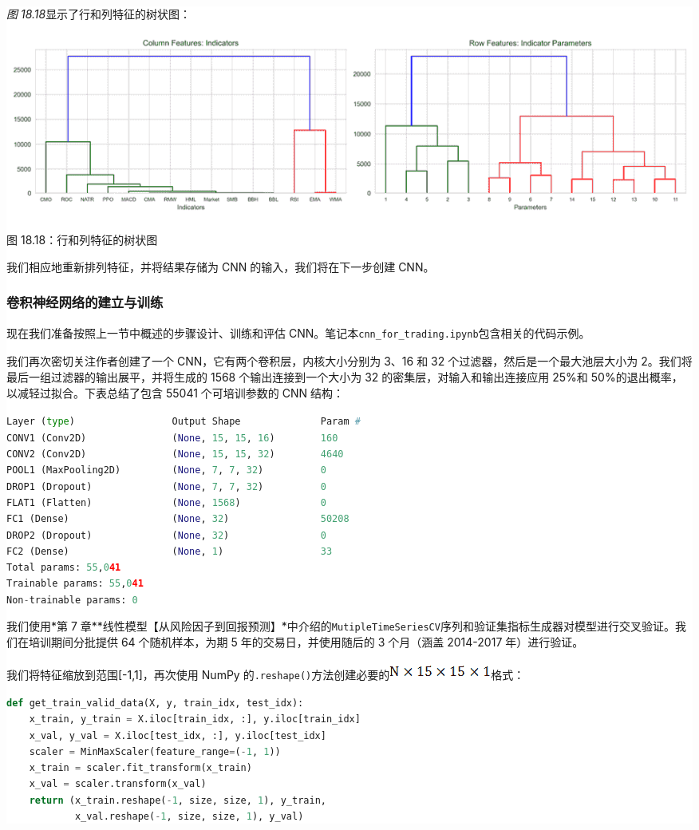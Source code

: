 *图 18.18*显示了行和列特征的树状图：

![](img/B15439_18_18.png)

图 18.18：行和列特征的树状图

我们相应地重新排列特征，并将结果存储为 CNN 的输入，我们将在下一步创建 CNN。

### 卷积神经网络的建立与训练

现在我们准备按照上一节中概述的步骤设计、训练和评估 CNN。笔记本`cnn_for_trading.ipynb`包含相关的代码示例。

我们再次密切关注作者创建了一个 CNN，它有两个卷积层，内核大小分别为 3、16 和 32 个过滤器，然后是一个最大池层大小为 2。我们将最后一组过滤器的输出展平，并将生成的 1568 个输出连接到一个大小为 32 的密集层，对输入和输出连接应用 25%和 50%的退出概率，以减轻过拟合。下表总结了包含 55041 个可培训参数的 CNN 结构：

```py
Layer (type)                 Output Shape              Param #   
CONV1 (Conv2D)               (None, 15, 15, 16)        160       
CONV2 (Conv2D)               (None, 15, 15, 32)        4640      
POOL1 (MaxPooling2D)         (None, 7, 7, 32)          0         
DROP1 (Dropout)              (None, 7, 7, 32)          0         
FLAT1 (Flatten)              (None, 1568)              0         
FC1 (Dense)                  (None, 32)                50208     
DROP2 (Dropout)              (None, 32)                0         
FC2 (Dense)                  (None, 1)                 33        
Total params: 55,041
Trainable params: 55,041
Non-trainable params: 0 
```

我们使用*第 7 章**线性模型【从风险因子到回报预测】*中介绍的`MutipleTimeSeriesCV`序列和验证集指标生成器对模型进行交叉验证。我们在培训期间分批提供 64 个随机样本，为期 5 年的交易日，并使用随后的 3 个月（涵盖 2014-2017 年）进行验证。

我们将特征缩放到范围[-1,1]，再次使用 NumPy 的`.reshape()`方法创建必要的![](img/Image78145.png)格式：

```py
def get_train_valid_data(X, y, train_idx, test_idx):
    x_train, y_train = X.iloc[train_idx, :], y.iloc[train_idx]
    x_val, y_val = X.iloc[test_idx, :], y.iloc[test_idx]
    scaler = MinMaxScaler(feature_range=(-1, 1))
    x_train = scaler.fit_transform(x_train)
    x_val = scaler.transform(x_val)
    return (x_train.reshape(-1, size, size, 1), y_train,
            x_val.reshape(-1, size, size, 1), y_val) 
```
